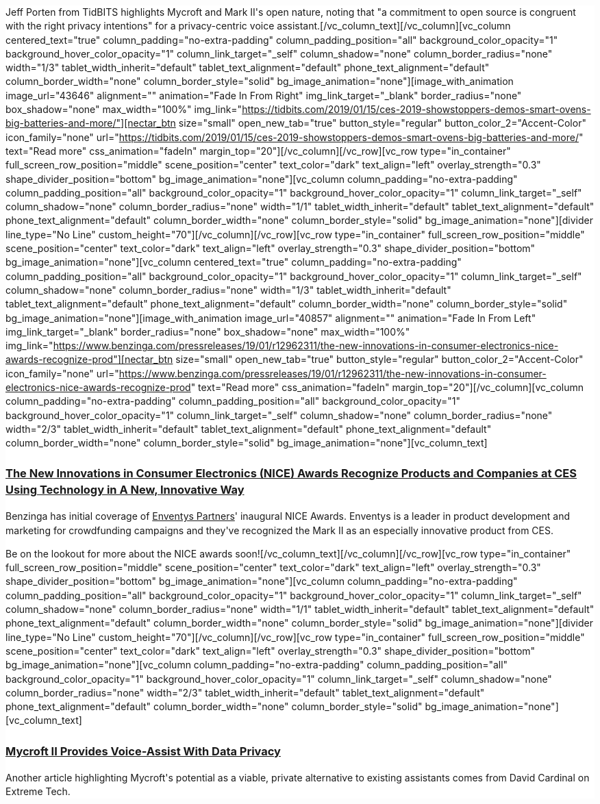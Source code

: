 Jeff Porten from TidBITS highlights Mycroft and Mark II's open nature, noting that "a commitment to open source is congruent with the right privacy intentions" for a privacy-centric voice assistant.[/vc_column_text][/vc_column][vc_column centered_text="true" column_padding="no-extra-padding" column_padding_position="all" background_color_opacity="1" background_hover_color_opacity="1" column_link_target="_self" column_shadow="none" column_border_radius="none" width="1/3" tablet_width_inherit="default" tablet_text_alignment="default" phone_text_alignment="default" column_border_width="none" column_border_style="solid" bg_image_animation="none"][image_with_animation image_url="43646" alignment="" animation="Fade In From Right" img_link_target="_blank" border_radius="none" box_shadow="none" max_width="100%" img_link="https://tidbits.com/2019/01/15/ces-2019-showstoppers-demos-smart-ovens-big-batteries-and-more/"][nectar_btn size="small" open_new_tab="true" button_style="regular" button_color_2="Accent-Color" icon_family="none" url="https://tidbits.com/2019/01/15/ces-2019-showstoppers-demos-smart-ovens-big-batteries-and-more/" text="Read more" css_animation="fadeIn" margin_top="20"][/vc_column][/vc_row][vc_row type="in_container" full_screen_row_position="middle" scene_position="center" text_color="dark" text_align="left" overlay_strength="0.3" shape_divider_position="bottom" bg_image_animation="none"][vc_column column_padding="no-extra-padding" column_padding_position="all" background_color_opacity="1" background_hover_color_opacity="1" column_link_target="_self" column_shadow="none" column_border_radius="none" width="1/1" tablet_width_inherit="default" tablet_text_alignment="default" phone_text_alignment="default" column_border_width="none" column_border_style="solid" bg_image_animation="none"][divider line_type="No Line" custom_height="70"][/vc_column][/vc_row][vc_row type="in_container" full_screen_row_position="middle" scene_position="center" text_color="dark" text_align="left" overlay_strength="0.3" shape_divider_position="bottom" bg_image_animation="none"][vc_column centered_text="true" column_padding="no-extra-padding" column_padding_position="all" background_color_opacity="1" background_hover_color_opacity="1" column_link_target="_self" column_shadow="none" column_border_radius="none" width="1/3" tablet_width_inherit="default" tablet_text_alignment="default" phone_text_alignment="default" column_border_width="none" column_border_style="solid" bg_image_animation="none"][image_with_animation image_url="40857" alignment="" animation="Fade In From Left" img_link_target="_blank" border_radius="none" box_shadow="none" max_width="100%" img_link="https://www.benzinga.com/pressreleases/19/01/r12962311/the-new-innovations-in-consumer-electronics-nice-awards-recognize-prod"][nectar_btn size="small" open_new_tab="true" button_style="regular" button_color_2="Accent-Color" icon_family="none" url="https://www.benzinga.com/pressreleases/19/01/r12962311/the-new-innovations-in-consumer-electronics-nice-awards-recognize-prod" text="Read more" css_animation="fadeIn" margin_top="20"][/vc_column][vc_column column_padding="no-extra-padding" column_padding_position="all" background_color_opacity="1" background_hover_color_opacity="1" column_link_target="_self" column_shadow="none" column_border_radius="none" width="2/3" tablet_width_inherit="default" tablet_text_alignment="default" phone_text_alignment="default" column_border_width="none" column_border_style="solid" bg_image_animation="none"][vc_column_text]
<h3><strong><a href="https://www.benzinga.com/pressreleases/19/01/r12962311/the-new-innovations-in-consumer-electronics-nice-awards-recognize-prod" target="_blank" rel="noopener">The New Innovations in Consumer Electronics (NICE) Awards Recognize Products and Companies at CES Using Technology in A New, Innovative Way</a></strong></h3>
Benzinga has initial coverage of <a href="https://enventyspartners.com/" target="_blank" rel="noopener">Enventys Partners</a>' inaugural NICE Awards. Enventys is a leader in product development and marketing for crowdfunding campaigns and they've recognized the Mark II as an especially innovative product from CES.

Be on the lookout for more about the NICE awards soon![/vc_column_text][/vc_column][/vc_row][vc_row type="in_container" full_screen_row_position="middle" scene_position="center" text_color="dark" text_align="left" overlay_strength="0.3" shape_divider_position="bottom" bg_image_animation="none"][vc_column column_padding="no-extra-padding" column_padding_position="all" background_color_opacity="1" background_hover_color_opacity="1" column_link_target="_self" column_shadow="none" column_border_radius="none" width="1/1" tablet_width_inherit="default" tablet_text_alignment="default" phone_text_alignment="default" column_border_width="none" column_border_style="solid" bg_image_animation="none"][divider line_type="No Line" custom_height="70"][/vc_column][/vc_row][vc_row type="in_container" full_screen_row_position="middle" scene_position="center" text_color="dark" text_align="left" overlay_strength="0.3" shape_divider_position="bottom" bg_image_animation="none"][vc_column column_padding="no-extra-padding" column_padding_position="all" background_color_opacity="1" background_hover_color_opacity="1" column_link_target="_self" column_shadow="none" column_border_radius="none" width="2/3" tablet_width_inherit="default" tablet_text_alignment="default" phone_text_alignment="default" column_border_width="none" column_border_style="solid" bg_image_animation="none"][vc_column_text]
<h3><strong><a href="https://www.extremetech.com/electronics/283615-ces-2019-mycroft-ii-provides-voice-assist-with-data-privacy" target="_blank" rel="noopener">Mycroft II Provides Voice-Assist With Data Privacy</a></strong></h3>
Another article highlighting Mycroft's potential as a viable, private alternative to existing assistants comes from David Cardinal on Extreme Tech.